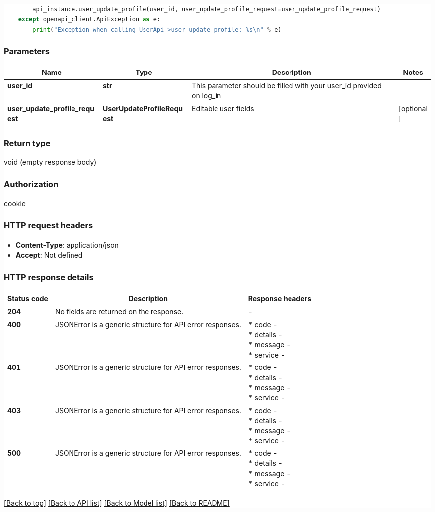 ```python
        api_instance.user_update_profile(user_id, user_update_profile_request=user_update_profile_request)
    except openapi_client.ApiException as e:
        print("Exception when calling UserApi->user_update_profile: %s\n" % e)
```


### Parameters

Name | Type | Description  | Notes
------------- | ------------- | ------------- | -------------
 **user_id** | **str**| This parameter should be filled with your user_id provided on log_in |
 **user_update_profile_request** | [**UserUpdateProfileRequest**](UserUpdateProfileRequest.md)| Editable user fields | [optional]

### Return type

void (empty response body)

### Authorization

[cookie](../README.md#cookie)

### HTTP request headers

 - **Content-Type**: application/json
 - **Accept**: Not defined


### HTTP response details
| Status code | Description | Response headers |
|-------------|-------------|------------------|
**204** | No fields are returned on the response. |  -  |
**400** | JSONError is a generic structure for API error responses. |  * code -  <br>  * details -  <br>  * message -  <br>  * service -  <br>  |
**401** | JSONError is a generic structure for API error responses. |  * code -  <br>  * details -  <br>  * message -  <br>  * service -  <br>  |
**403** | JSONError is a generic structure for API error responses. |  * code -  <br>  * details -  <br>  * message -  <br>  * service -  <br>  |
**500** | JSONError is a generic structure for API error responses. |  * code -  <br>  * details -  <br>  * message -  <br>  * service -  <br>  |

[[Back to top]](#) [[Back to API list]](../README.md#documentation-for-api-endpoints) [[Back to Model list]](../README.md#documentation-for-models) [[Back to README]](../README.md)

